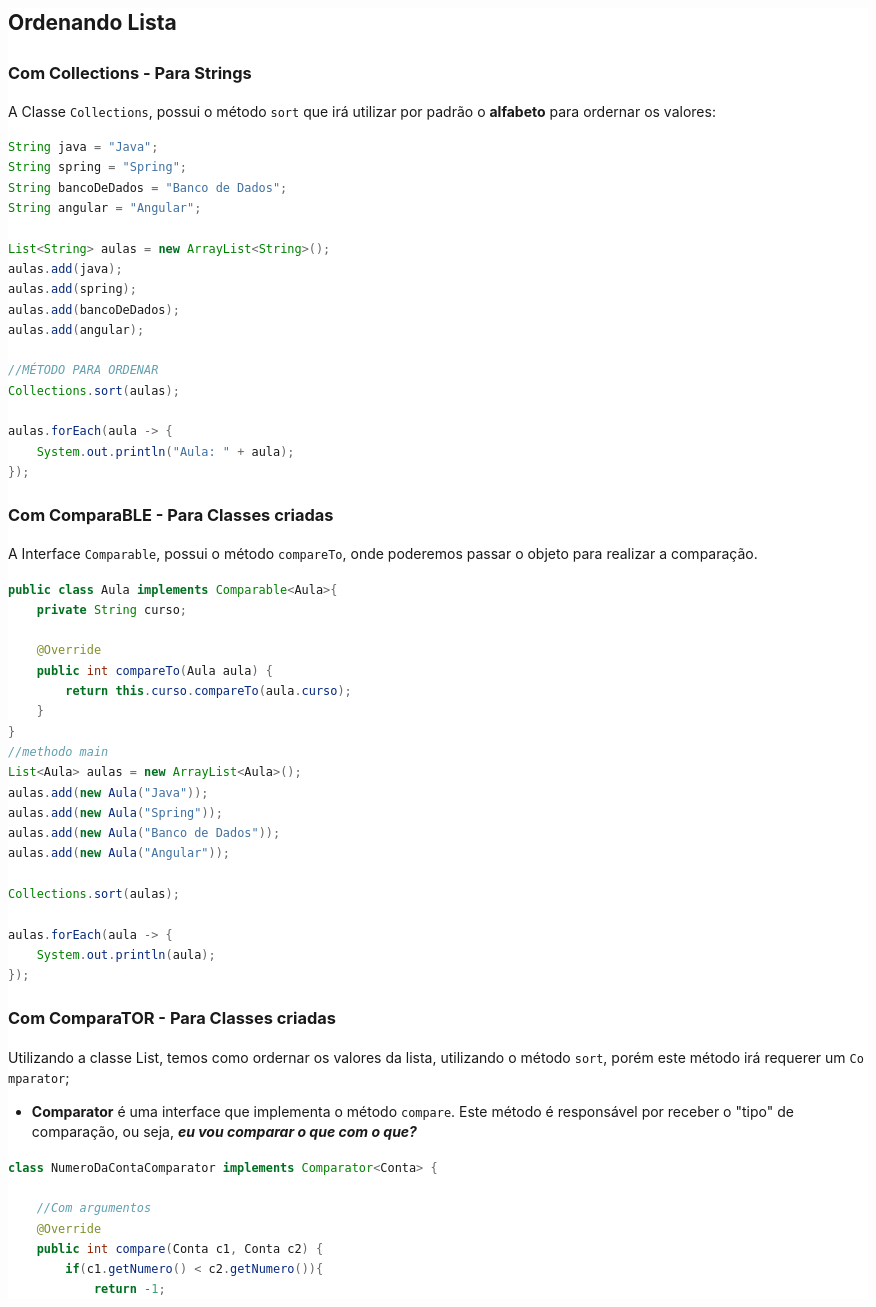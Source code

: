 ## <a name="orderlist"></a>Ordenando Lista
### Com Collections - Para Strings
A Classe `Collections`, possui o método `sort` que irá utilizar por padrão o **alfabeto** para ordernar os valores:
```java
String java = "Java";
String spring = "Spring";
String bancoDeDados = "Banco de Dados";
String angular = "Angular";

List<String> aulas = new ArrayList<String>();
aulas.add(java);
aulas.add(spring);
aulas.add(bancoDeDados);
aulas.add(angular);

//MÉTODO PARA ORDENAR
Collections.sort(aulas);

aulas.forEach(aula -> {
	System.out.println("Aula: " + aula);
});
```
### Com ComparaBLE - Para Classes criadas
A Interface `Comparable`, possui o método `compareTo`, onde poderemos passar o objeto para realizar a comparação.
```java
public class Aula implements Comparable<Aula>{
	private String curso;
	
	@Override
	public int compareTo(Aula aula) {
		return this.curso.compareTo(aula.curso);
	}
}
//methodo main
List<Aula> aulas = new ArrayList<Aula>();
aulas.add(new Aula("Java"));
aulas.add(new Aula("Spring"));
aulas.add(new Aula("Banco de Dados"));
aulas.add(new Aula("Angular"));

Collections.sort(aulas);

aulas.forEach(aula -> {
	System.out.println(aula);
});
```
### Com ComparaTOR - Para Classes criadas
Utilizando a classe List, temos como ordernar os valores da lista, utilizando o método `sort`, porém este método irá requerer um `Comparator`;
* **Comparator** é uma interface que implementa o método `compare`. Este método é responsável por receber o "tipo" de comparação, ou seja, **_eu vou comparar o que com o que?_**
```java
class NumeroDaContaComparator implements Comparator<Conta> {
	
	//Com argumentos
    @Override
    public int compare(Conta c1, Conta c2) {
        if(c1.getNumero() < c2.getNumero()){
			return -1;
```